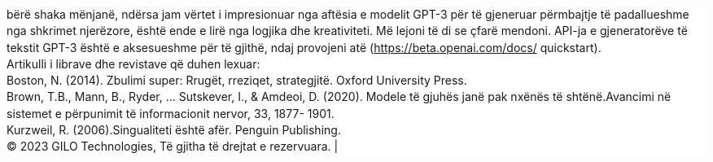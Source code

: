 bërë shaka mënjanë, ndërsa jam vërtet i impresionuar nga aftësia e modelit GPT-3 për të gjeneruar përmbajtje të padallueshme nga shkrimet njerëzore, është ende e lirë nga logjika dhe kreativiteti. Më lejoni të di se çfarë mendoni. API-ja e gjeneratorëve të tekstit GPT-3 është e aksesueshme për të gjithë, ndaj provojeni atë (https://beta.openai.com/docs/ quickstart).<br/>Artikulli i librave dhe revistave që duhen lexuar:<br/>Boston, N. (2014). Zbulimi super: Rrugët, rreziqet, strategjitë. Oxford University Press.<br/>Brown, T.B., Mann, B., Ryder, ... Sutskever, I., & Amdeoi, D. (2020). Modele të gjuhës janë pak nxënës të shtënë.Avancimi në sistemet e përpunimit të informacionit nervor, 33, 1877- 1901.<br/>Kurzweil, R. (2006).Singualiteti është afër. Penguin Publishing.<br/>© 2023 GILO Technologies, Të gjitha të drejtat e rezervuara. |